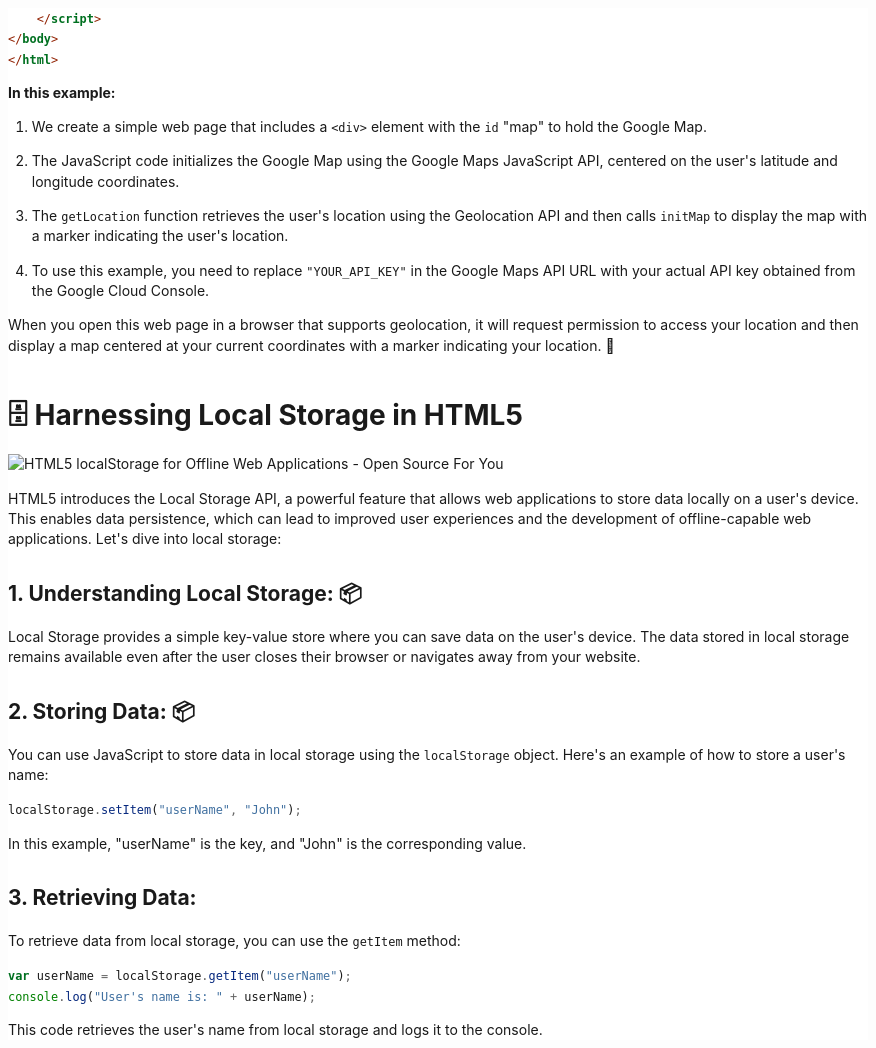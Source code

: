 ``` html
    </script>
</body>
</html>
```
**In this example:**

1.  We create a simple web page that includes a `<div>` element with the `id` "map" to hold the Google Map.
    
2.  The JavaScript code initializes the Google Map using the Google Maps JavaScript API, centered on the user's latitude and longitude coordinates.
    
3.  The `getLocation` function retrieves the user's location using the Geolocation API and then calls `initMap` to display the map with a marker indicating the user's location.
    
4.  To use this example, you need to replace `"YOUR_API_KEY"` in the Google Maps API URL with your actual API key obtained from the Google Cloud Console.
    

When you open this web page in a browser that supports geolocation, it will request permission to access your location and then display a map centered at your current coordinates with a marker indicating your location. 📍

# 🗄️ Harnessing Local Storage in HTML5

![HTML5 localStorage for Offline Web Applications - Open Source For You](https://www.opensourceforu.com/wp-content/uploads/2012/04/html5storage.jpg)

HTML5 introduces the Local Storage API, a powerful feature that allows web applications to store data locally on a user's device. This enables data persistence, which can lead to improved user experiences and the development of offline-capable web applications. Let's dive into local storage:

## **1. Understanding Local Storage:** 📦

Local Storage provides a simple key-value store where you can save data on the user's device. The data stored in local storage remains available even after the user closes their browser or navigates away from your website.

## **2. Storing Data:** 📦

You can use JavaScript to store data in local storage using the `localStorage` object. Here's an example of how to store a user's name:

``` javascript
localStorage.setItem("userName", "John");
```

In this example, "userName" is the key, and "John" is the corresponding value.

## **3. Retrieving Data:**

To retrieve data from local storage, you can use the `getItem` method:

``` javascript
var userName = localStorage.getItem("userName");
console.log("User's name is: " + userName);
```
This code retrieves the user's name from local storage and logs it to the console.
